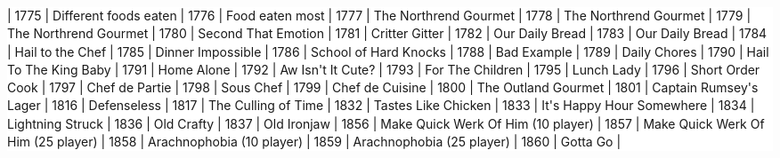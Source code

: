 | 1775 | Different foods eaten 
| 1776 | Food eaten most 
| 1777 | The Northrend Gourmet 
| 1778 | The Northrend Gourmet 
| 1779 | The Northrend Gourmet 
| 1780 | Second That Emotion 
| 1781 | Critter Gitter 
| 1782 | Our Daily Bread 
| 1783 | Our Daily Bread 
| 1784 | Hail to the Chef 
| 1785 | Dinner Impossible 
| 1786 | School of Hard Knocks 
| 1788 | Bad Example 
| 1789 | Daily Chores 
| 1790 | Hail To The King Baby 
| 1791 | Home Alone 
| 1792 | Aw Isn't It Cute? 
| 1793 | For The Children 
| 1795 | Lunch Lady 
| 1796 | Short Order Cook 
| 1797 | Chef de Partie 
| 1798 | Sous Chef 
| 1799 | Chef de Cuisine 
| 1800 | The Outland Gourmet 
| 1801 | Captain Rumsey's Lager 
| 1816 | Defenseless 
| 1817 | The Culling of Time 
| 1832 | Tastes Like Chicken 
| 1833 | It's Happy Hour Somewhere 
| 1834 | Lightning Struck 
| 1836 | Old Crafty 
| 1837 | Old Ironjaw 
| 1856 | Make Quick Werk Of Him (10 player) 
| 1857 | Make Quick Werk Of Him (25 player) 
| 1858 | Arachnophobia (10 player) 
| 1859 | Arachnophobia (25 player) 
| 1860 | Gotta Go |   